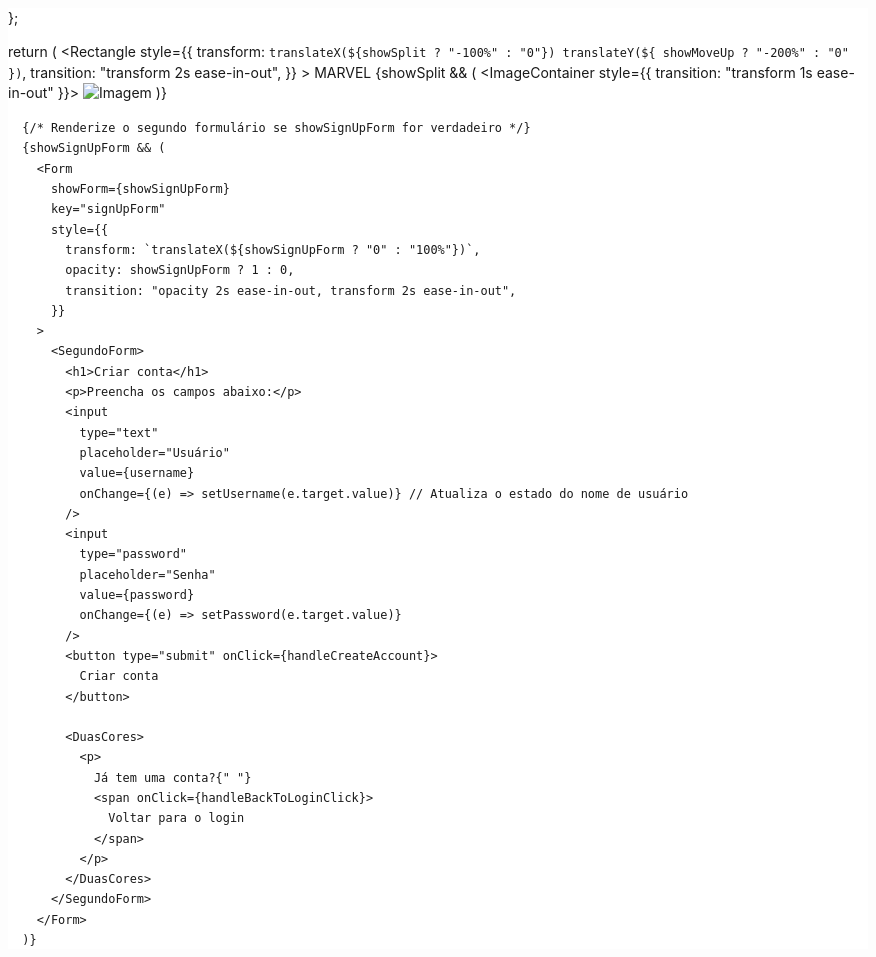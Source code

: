 };

return (
<Container>
<Rectangle
style={{
          transform: `translateX(${showSplit ? "-100%" : "0"}) translateY(${
            showMoveUp ? "-200%" : "0"
          })`,
          transition: "transform 2s ease-in-out",
        }} >
MARVEL
</Rectangle>
{showSplit && (
<ImageContainer style={{ transition: "transform 1s ease-in-out" }}>
<Image src="/capa.png" alt="Imagem" layout="fill" objectFit="cover" />
</ImageContainer>
)}

      {/* Renderize o segundo formulário se showSignUpForm for verdadeiro */}
      {showSignUpForm && (
        <Form
          showForm={showSignUpForm}
          key="signUpForm"
          style={{
            transform: `translateX(${showSignUpForm ? "0" : "100%"})`,
            opacity: showSignUpForm ? 1 : 0,
            transition: "opacity 2s ease-in-out, transform 2s ease-in-out",
          }}
        >
          <SegundoForm>
            <h1>Criar conta</h1>
            <p>Preencha os campos abaixo:</p>
            <input
              type="text"
              placeholder="Usuário"
              value={username}
              onChange={(e) => setUsername(e.target.value)} // Atualiza o estado do nome de usuário
            />
            <input
              type="password"
              placeholder="Senha"
              value={password}
              onChange={(e) => setPassword(e.target.value)}
            />
            <button type="submit" onClick={handleCreateAccount}>
              Criar conta
            </button>

            <DuasCores>
              <p>
                Já tem uma conta?{" "}
                <span onClick={handleBackToLoginClick}>
                  Voltar para o login
                </span>
              </p>
            </DuasCores>
          </SegundoForm>
        </Form>
      )}
